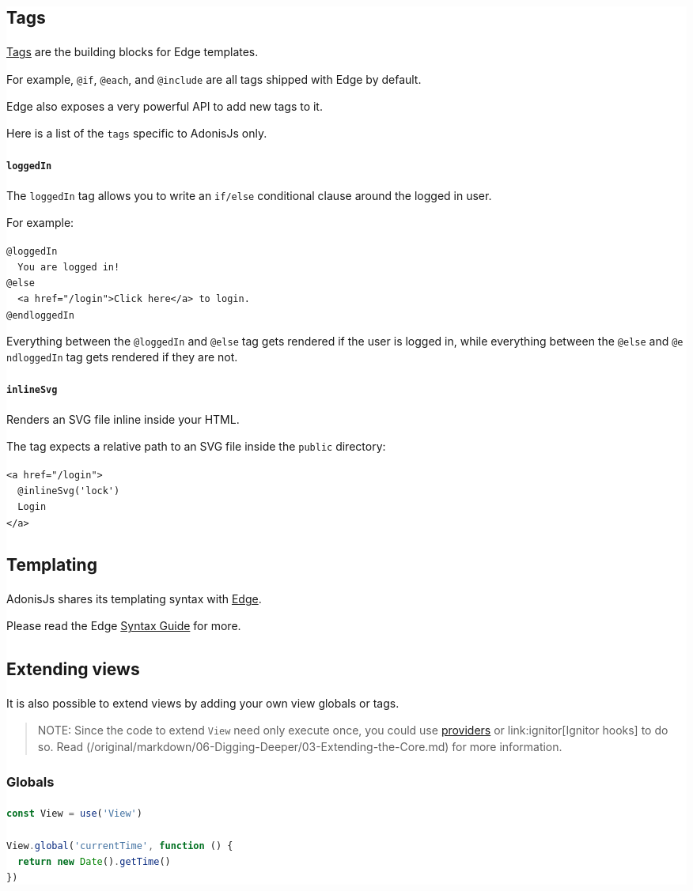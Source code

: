 ## Tags
[Tags](http://edge.adonisjs.com/docs/tags) are the building blocks for Edge templates.

For example, `@if`, `@each`, and `@include` are all tags shipped with Edge by default.

Edge also exposes a very powerful API to add new tags to it.

Here is a list of the `tags` specific to AdonisJs only.

#### `loggedIn`
The `loggedIn` tag allows you to write an `if/else` conditional clause around the logged in user.

For example:

```edge
@loggedIn
  You are logged in!
@else
  <a href="/login">Click here</a> to login.
@endloggedIn
```

Everything between the `@loggedIn` and `@else` tag gets rendered if the user is logged in, while everything between the `@else` and `@endloggedIn` tag gets rendered if they are not.

#### `inlineSvg`
Renders an SVG file inline inside your HTML.

The tag expects a relative path to an SVG file inside the `public` directory:

```edge
<a href="/login">
  @inlineSvg('lock')
  Login
</a>
```

## Templating
AdonisJs shares its templating syntax with [Edge](https://edge.adonisjs.com).

Please read the Edge [Syntax Guide](http://edge.adonisjs.com/docs/syntax-guide) for more.

## Extending views
It is also possible to extend views by adding your own view globals or tags.

> NOTE: Since the code to extend `View` need only execute once, you could use [providers](/original/markdown/02-Concept/03-service-providers.md) or link:ignitor[Ignitor hooks] to do so. Read (/original/markdown/06-Digging-Deeper/03-Extending-the-Core.md) for more information.

### Globals

```js
const View = use('View')

View.global('currentTime', function () {
  return new Date().getTime()
})
```
